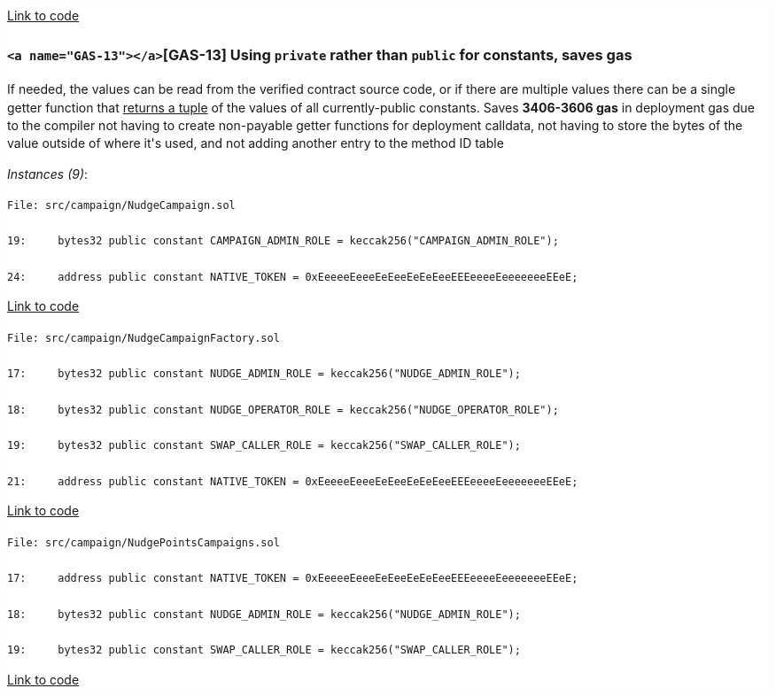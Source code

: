 [Link to code](https://github.com/code-423n4/2025-03-nudgexyz/blob/main/src/campaign/NudgePointsCampaigns.sol)

### `<a name="GAS-13"></a>`[GAS-13] Using `private` rather than `public` for constants, saves gas

If needed, the values can be read from the verified contract source code, or if there are multiple values there can be a single getter function that [returns a tuple](https://github.com/code-423n4/2022-08-frax/blob/90f55a9ce4e25bceed3a74290b854341d8de6afa/src/contracts/FraxlendPair.sol#L156-L178) of the values of all currently-public constants. Saves **3406-3606 gas** in deployment gas due to the compiler not having to create non-payable getter functions for deployment calldata, not having to store the bytes of the value outside of where it's used, and not adding another entry to the method ID table

*Instances (9)*:

```solidity
File: src/campaign/NudgeCampaign.sol

19:     bytes32 public constant CAMPAIGN_ADMIN_ROLE = keccak256("CAMPAIGN_ADMIN_ROLE");

24:     address public constant NATIVE_TOKEN = 0xEeeeeEeeeEeEeeEeEeEeeEEEeeeeEeeeeeeeEEeE;

```

[Link to code](https://github.com/code-423n4/2025-03-nudgexyz/blob/main/src/campaign/NudgeCampaign.sol)

```solidity
File: src/campaign/NudgeCampaignFactory.sol

17:     bytes32 public constant NUDGE_ADMIN_ROLE = keccak256("NUDGE_ADMIN_ROLE");

18:     bytes32 public constant NUDGE_OPERATOR_ROLE = keccak256("NUDGE_OPERATOR_ROLE");

19:     bytes32 public constant SWAP_CALLER_ROLE = keccak256("SWAP_CALLER_ROLE");

21:     address public constant NATIVE_TOKEN = 0xEeeeeEeeeEeEeeEeEeEeeEEEeeeeEeeeeeeeEEeE;

```

[Link to code](https://github.com/code-423n4/2025-03-nudgexyz/blob/main/src/campaign/NudgeCampaignFactory.sol)

```solidity
File: src/campaign/NudgePointsCampaigns.sol

17:     address public constant NATIVE_TOKEN = 0xEeeeeEeeeEeEeeEeEeEeeEEEeeeeEeeeeeeeEEeE;

18:     bytes32 public constant NUDGE_ADMIN_ROLE = keccak256("NUDGE_ADMIN_ROLE");

19:     bytes32 public constant SWAP_CALLER_ROLE = keccak256("SWAP_CALLER_ROLE");

```

[Link to code](https://github.com/code-423n4/2025-03-nudgexyz/blob/main/src/campaign/NudgePointsCampaigns.sol)
